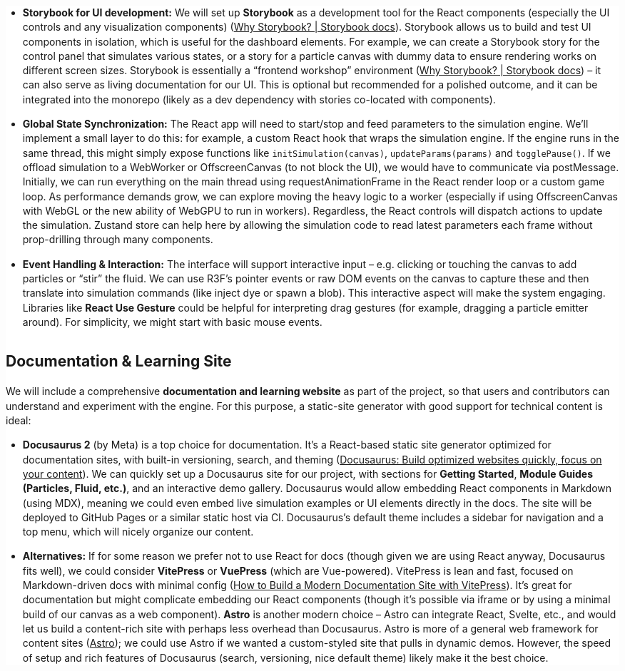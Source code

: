 - **Storybook for UI development:** We will set up **Storybook** as a development tool for the React components (especially the UI controls and any visualization components) ([Why Storybook? | Storybook docs](https://storybook.js.org/docs/get-started/why-storybook#:~:text=Why%20Storybook%3F%20,development%2C%20testing%2C%20and%20documentation)). Storybook allows us to build and test UI components in isolation, which is useful for the dashboard elements. For example, we can create a Storybook story for the control panel that simulates various states, or a story for a particle canvas with dummy data to ensure rendering works on different screen sizes. Storybook is essentially a “frontend workshop” environment ([Why Storybook? | Storybook docs](https://storybook.js.org/docs/get-started/why-storybook#:~:text=Why%20Storybook%3F%20,development%2C%20testing%2C%20and%20documentation)) – it can also serve as living documentation for our UI. This is optional but recommended for a polished outcome, and it can be integrated into the monorepo (likely as a dev dependency with stories co-located with components).

- **Global State Synchronization:** The React app will need to start/stop and feed parameters to the simulation engine. We’ll implement a small layer to do this: for example, a custom React hook that wraps the simulation engine. If the engine runs in the same thread, this might simply expose functions like `initSimulation(canvas)`, `updateParams(params)` and `togglePause()`. If we offload simulation to a WebWorker or OffscreenCanvas (to not block the UI), we would have to communicate via postMessage. Initially, we can run everything on the main thread using requestAnimationFrame in the React render loop or a custom game loop. As performance demands grow, we can explore moving the heavy logic to a worker (especially if using OffscreenCanvas with WebGL or the new ability of WebGPU to run in workers). Regardless, the React controls will dispatch actions to update the simulation. Zustand store can help here by allowing the simulation code to read latest parameters each frame without prop-drilling through many components.

- **Event Handling & Interaction:** The interface will support interactive input – e.g. clicking or touching the canvas to add particles or “stir” the fluid. We can use R3F’s pointer events or raw DOM events on the canvas to capture these and then translate into simulation commands (like inject dye or spawn a blob). This interactive aspect will make the system engaging. Libraries like **React Use Gesture** could be helpful for interpreting drag gestures (for example, dragging a particle emitter around). For simplicity, we might start with basic mouse events.

## Documentation & Learning Site

We will include a comprehensive **documentation and learning website** as part of the project, so that users and contributors can understand and experiment with the engine. For this purpose, a static-site generator with good support for technical content is ideal:

- **Docusaurus 2** (by Meta) is a top choice for documentation. It’s a React-based static site generator optimized for documentation sites, with built-in versioning, search, and theming ([Docusaurus: Build optimized websites quickly, focus on your content](https://docusaurus.io/#:~:text=Docusaurus%3A%20Build%20optimized%20websites%20quickly%2C,blogs%2C%20marketing%20pages%2C%20and%20more)). We can quickly set up a Docusaurus site for our project, with sections for **Getting Started**, **Module Guides (Particles, Fluid, etc.)**, and an interactive demo gallery. Docusaurus would allow embedding React components in Markdown (using MDX), meaning we could even embed live simulation examples or UI elements directly in the docs. The site will be deployed to GitHub Pages or a similar static host via CI. Docusaurus’s default theme includes a sidebar for navigation and a top menu, which will nicely organize our content.

- **Alternatives:** If for some reason we prefer not to use React for docs (though given we are using React anyway, Docusaurus fits well), we could consider **VitePress** or **VuePress** (which are Vue-powered). VitePress is lean and fast, focused on Markdown-driven docs with minimal config ([How to Build a Modern Documentation Site with VitePress](https://www.freecodecamp.org/news/how-to-build-a-modern-documentation-site-with-vitepress/#:~:text=How%20to%20Build%20a%20Modern,It%20is%20powered)). It’s great for documentation but might complicate embedding our React components (though it’s possible via iframe or by using a minimal build of our canvas as a web component). **Astro** is another modern choice – Astro can integrate React, Svelte, etc., and would let us build a content-rich site with perhaps less overhead than Docusaurus. Astro is more of a general web framework for content sites ([Astro](https://astro.build/#:~:text=Astro%20is%20a%20JavaScript%20web,website%20performance%20by%20rendering)); we could use Astro if we wanted a custom-styled site that pulls in dynamic demos. However, the speed of setup and rich features of Docusaurus (search, versioning, nice default theme) likely make it the best choice. 
